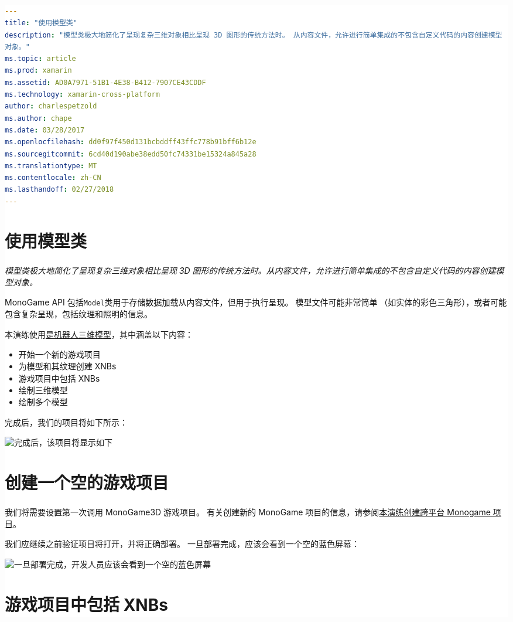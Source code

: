 ```yaml
---
title: "使用模型类"
description: "模型类极大地简化了呈现复杂三维对象相比呈现 3D 图形的传统方法时。 从内容文件，允许进行简单集成的不包含自定义代码的内容创建模型对象。"
ms.topic: article
ms.prod: xamarin
ms.assetid: AD0A7971-51B1-4E38-B412-7907CE43CDDF
ms.technology: xamarin-cross-platform
author: charlespetzold
ms.author: chape
ms.date: 03/28/2017
ms.openlocfilehash: dd0f97f450d131bcbddff43ffc778b91bff6b12e
ms.sourcegitcommit: 6cd40d190abe38edd50fc74331be15324a845a28
ms.translationtype: MT
ms.contentlocale: zh-CN
ms.lasthandoff: 02/27/2018
---
```

# <a name="using-the-model-class"></a>使用模型类

_模型类极大地简化了呈现复杂三维对象相比呈现 3D 图形的传统方法时。从内容文件，允许进行简单集成的不包含自定义代码的内容创建模型对象。_

MonoGame API 包括`Model`类用于存储数据加载从内容文件，但用于执行呈现。 模型文件可能非常简单 （如实体的彩色三角形），或者可能包含复杂呈现，包括纹理和照明的信息。

本演练使用[是机器人三维模型](https://github.com/xamarin/mobile-samples/blob/master/ModelRenderingMG/Resources/Content.zip?raw=true)，其中涵盖以下内容：

 - 开始一个新的游戏项目
 - 为模型和其纹理创建 XNBs
 - 游戏项目中包括 XNBs
 - 绘制三维模型
 - 绘制多个模型

完成后，我们的项目将如下所示：

![](part1-images/image1.png "完成后，该项目将显示如下")


# <a name="creating-an-empty-game-project"></a>创建一个空的游戏项目

我们将需要设置第一次调用 MonoGame3D 游戏项目。 有关创建新的 MonoGame 项目的信息，请参阅[本演练创建跨平台 Monogame 项目](~/graphics-games/monogame/introduction/part1.md)。

我们应继续之前验证项目将打开，并将正确部署。 一旦部署完成，应该会看到一个空的蓝色屏幕：

![](part1-images/image2.png "一旦部署完成，开发人员应该会看到一个空的蓝色屏幕")


# <a name="including-the-xnbs-in-the-game-project"></a>游戏项目中包括 XNBs
